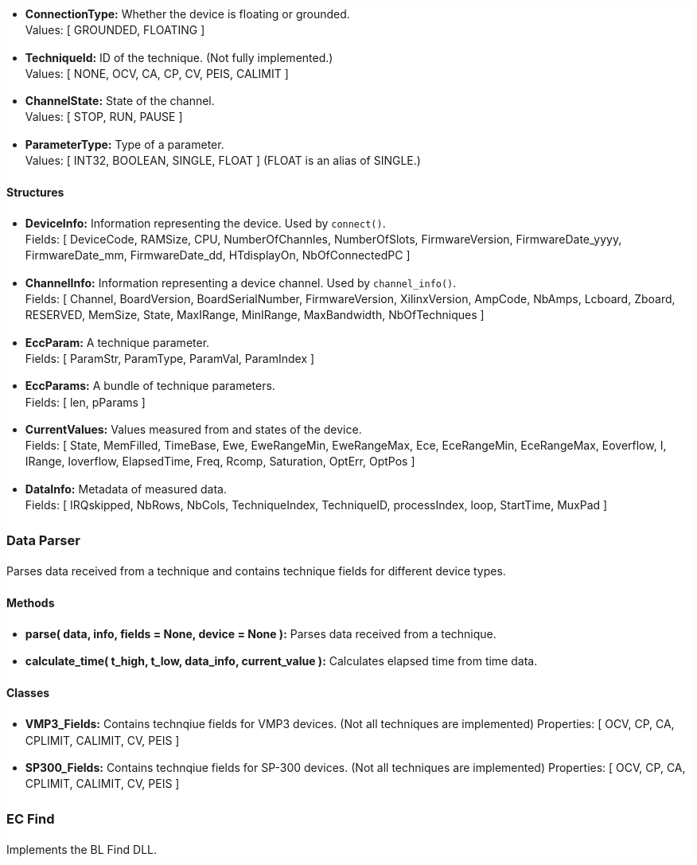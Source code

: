 + **ConnectionType:** Whether the device is floating or grounded. <br>
Values: [ GROUNDED, FLOATING ]

+ **TechniqueId:** ID of the technique. (Not fully implemented.) <br>
Values: [ NONE, OCV, CA, CP, CV, PEIS, CALIMIT ]

+ **ChannelState:** State of the channel. <br>
Values: [ STOP, RUN, PAUSE ]

+ **ParameterType:** Type of a parameter. <br>
Values: [ INT32, BOOLEAN, SINGLE, FLOAT ]
(FLOAT is an alias of SINGLE.)

#### Structures
+ **DeviceInfo:** Information representing the device. Used by `connect()`. <br>
Fields: [ DeviceCode, RAMSize, CPU, NumberOfChannles, NumberOfSlots, FirmwareVersion, FirmwareDate_yyyy, FirmwareDate_mm, FirmwareDate_dd, HTdisplayOn, NbOfConnectedPC ]

+ **ChannelInfo:** Information representing a device channel. Used by `channel_info()`. <br>
Fields: [ Channel, BoardVersion, BoardSerialNumber, FirmwareVersion, XilinxVersion, AmpCode, NbAmps, Lcboard, Zboard, RESERVED, MemSize, State, MaxIRange, MinIRange, MaxBandwidth, NbOfTechniques ]

+ **EccParam:** A technique parameter. <br>
Fields: [ ParamStr, ParamType, ParamVal, ParamIndex ]

+ **EccParams:** A bundle of technique parameters. <br>
Fields: [ len, pParams ]

+ **CurrentValues:** Values measured from and states of the device. <br>
Fields: [ State, MemFilled, TimeBase, Ewe, EweRangeMin, EweRangeMax, Ece, EceRangeMin, EceRangeMax, Eoverflow, I, IRange, Ioverflow, ElapsedTime, Freq, Rcomp, Saturation, OptErr, OptPos ]

+ **DataInfo:** Metadata of measured data. <br>
Fields: [ IRQskipped, NbRows, NbCols, TechniqueIndex, TechniqueID, processIndex, loop, StartTime, MuxPad ]

### Data Parser
Parses data received from a technique and contains technique fields for different device types.

#### Methods
+ **parse( data, info, fields = None, device = None ):** Parses data received from a technique.

+ **calculate_time( t_high, t_low, data_info, current_value ):** Calculates elapsed time from time data.

#### Classes
+ **VMP3_Fields:** Contains technqiue fields for VMP3 devices. 
(Not all techniques are implemented)
Properties: [ OCV, CP, CA, CPLIMIT, CALIMIT, CV, PEIS ]

+ **SP300_Fields:** Contains technqiue fields for SP-300 devices. 
(Not all techniques are implemented)
Properties: [ OCV, CP, CA, CPLIMIT, CALIMIT, CV, PEIS ]

### EC Find
Implements the BL Find DLL.
